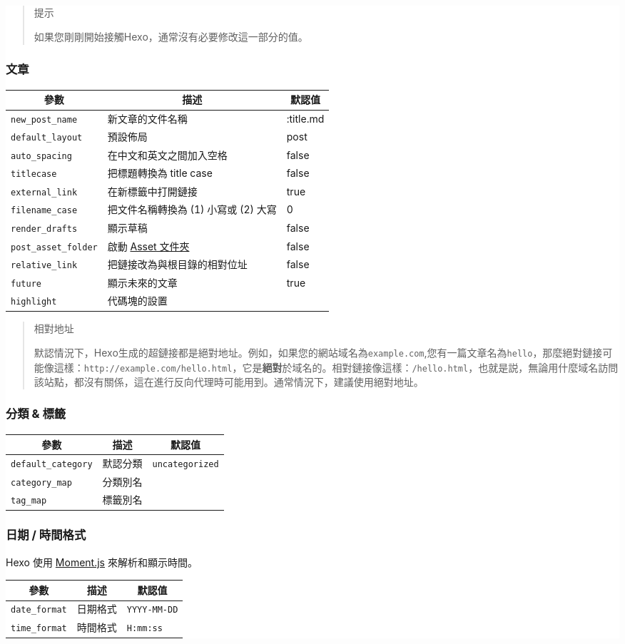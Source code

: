 > 提示
>
> 如果您剛剛開始接觸Hexo，通常沒有必要修改這一部分的值。

### 文章

| 參數                  | 描述                                       | 默認值       |
| ------------------- | ---------------------------------------- | --------- |
| `new_post_name`     | 新文章的文件名稱                                 | :title.md |
| `default_layout`    | 預設佈局                                     | post      |
| `auto_spacing`      | 在中文和英文之間加入空格                             | false     |
| `titlecase`         | 把標題轉換為 title case                        | false     |
| `external_link`     | 在新標籤中打開鏈接                                | true      |
| `filename_case`     | 把文件名稱轉換為 (1) 小寫或 (2) 大寫                  | 0         |
| `render_drafts`     | 顯示草稿                                     | false     |
| `post_asset_folder` | 啟動 [Asset 文件夾](https://hexo.io/zh-cn/docs/asset-folders.html) | false     |
| `relative_link`     | 把鏈接改為與根目錄的相對位址                           | false     |
| `future`            | 顯示未來的文章                                  | true      |
| `highlight`         | 代碼塊的設置                                   |           |

> 相對地址
>
> 默認情況下，Hexo生成的超鏈接都是絕對地址。例如，如果您的網站域名為`example.com`,您有一篇文章名為`hello`，那麼絕對鏈接可能像這樣：`http://example.com/hello.html`，它是**絕對**於域名的。相對鏈接像這樣：`/hello.html`，也就是説，無論用什麼域名訪問該站點，都沒有關係，這在進行反向代理時可能用到。通常情況下，建議使用絕對地址。

### 分類 & 標籤

| 參數                 | 描述   | 默認值             |
| ------------------ | ---- | --------------- |
| `default_category` | 默認分類 | `uncategorized` |
| `category_map`     | 分類別名 |                 |
| `tag_map`          | 標籤別名 |                 |

### 日期 / 時間格式

Hexo 使用 [Moment.js](http://momentjs.com/) 來解析和顯示時間。

| 參數            | 描述   | 默認值          |
| ------------- | ---- | ------------ |
| `date_format` | 日期格式 | `YYYY-MM-DD` |
| `time_format` | 時間格式 | `H:mm:ss`    |
